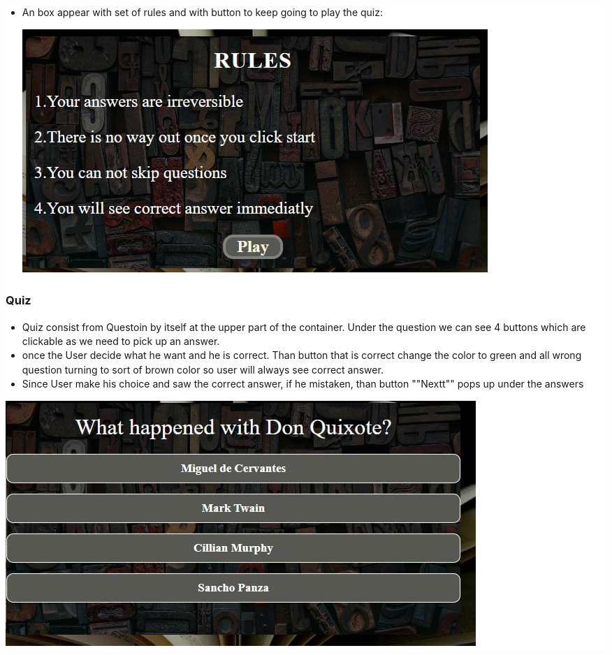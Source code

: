  * An box appear with set of rules and with button to keep going to play the quiz:

    ![color](assets/images/rules.jpg)

### Quiz 

 * Quiz consist from Questoin by itself at the upper part of the container. Under the question we can see 4 buttons which are clickable as we need to pick up an answer.
 * once the User decide what he want and he is correct. Than button that is correct change the color to green and all wrong question turning to sort of brown color so user will always see correct answer.
 * Since User make his choice and saw the correct answer, if he mistaken, than button ""Nextt"" pops up  under the answers

 ![color](assets/images/question.jpg)
